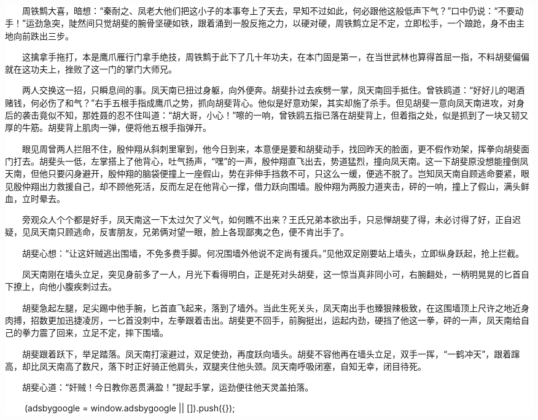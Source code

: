 　　周铁鹪大喜，暗想：“秦耐之、凤老大他们把这小子的本事夸上了天去，早知不过如此，何必跟他这般低声下气？”口中仍说：“不要动手！”运劲急突，陡然间只觉胡斐的腕骨坚硬如铁，跟着涌到一股反拖之力，以硬对硬，周铁鹪立足不定，立即松手，一个踉跄，身不由主地向前跌出三步。

　　这擒拿手拖打，本是鹰爪雁行门拿手绝技，周铁鹪于此下了几十年功夫，在本门固是第一，在当世武林也算得首屈一指，不料胡斐偏偏就在这功夫上，挫败了这一门的掌门大师兄。

　　两人交换这一招，只瞬息间的事。凤天南已扭过身躯，向外便奔。胡斐扑过去疾劈一掌，凤天南回手抵住。曾铁鸥道：“好好儿的喝酒赌钱，何必伤了和气？”右手五根手指成鹰爪之势，抓向胡斐背心。他似是好意劝架，其实却施了杀手。但见胡斐一意向凤天南进攻，对身后的袭击竟似不知，那姓聂的忍不住叫道：“胡大哥，小心！”嚓的一响，曾铁鸥五指已落在胡斐背上，但着指之处，似是抓到了一块又韧又厚的牛筋。胡斐背上肌肉一弹，便将他五根手指弹开。

　　眼见周曾两人拦阻不住，殷仲翔从斜刺里窜到，他今日到来，本意便是要和胡斐动手，找回昨天的脸面，更不假作劝架，挥拳向胡斐面门打去。胡斐头一低，左掌搭上了他背心，吐气扬声，“嘿”的一声，殷仲翔直飞出去，势道猛烈，撞向凤天南。这一下胡斐原没想能撞倒凤天南，但他只要闪身避开，殷仲翔的脑袋便撞上一座假山，势在非伸手挡救不可，只这么一缓，便逃不脱了。岂知凤天南自顾逃命要紧，眼见殷仲翔出力救援自己，却不顾他死活，反而左足在他背心一撑，借力跃向围墙。殷仲翔为两股力道夹击，砰的一响，撞上了假山，满头鲜血，立时晕去。

　　旁观众人个个都是好手，凤天南这一下太过欠了义气，如何瞧不出来？王氏兄弟本欲出手，只忌惮胡斐了得，未必讨得了好，正自迟疑，见凤天南只顾逃命，反害朋友，兄弟俩对望一眼，脸上各现鄙夷之色，便不肯出手了。

　　胡斐心想：“让这奸贼逃出围墙，不免多费手脚。何况围墙外他说不定尚有援兵。”见他双足刚要站上墙头，立即纵身跃起，抢上拦截。

　　凤天南刚在墙头立足，突见身前多了一人，月光下看得明白，正是死对头胡斐，这一惊当真非同小可，右腕翻处，一柄明晃晃的匕首自下撩上，向他小腹疾刺过去。

　　胡斐急起左腿，足尖踢中他手腕，匕首直飞起来，落到了墙外。当此生死关头，凤天南出手也臻狠辣极致，在这围墙顶上尺许之地近身肉搏，招数更加迅捷凌厉，一匕首没刺中，左拳跟着击出。胡斐更不回手，前胸挺出，运起内劲，硬挡了他这一拳，砰的一声，凤天南给自己的拳力震了回来，立足不定，摔下围墙。

　　胡斐跟着跃下，举足踏落。凤天南打滚避过，双足使劲，再度跃向墙头。胡斐不容他再在墙头立足，双手一挥，“一鹤冲天”，跟着蹿高，却比凤天南高了数尺，落下时正好骑正他肩头，双腿夹住他头颈。凤天南呼吸闭塞，自知无幸，闭目待死。

　　胡斐心道：“奸贼！今日教你恶贯满盈！”提起手掌，运劲便往他天灵盖拍落。

　　&#13; (adsbygoogle = window.adsbygoogle || []).push({});&#13;